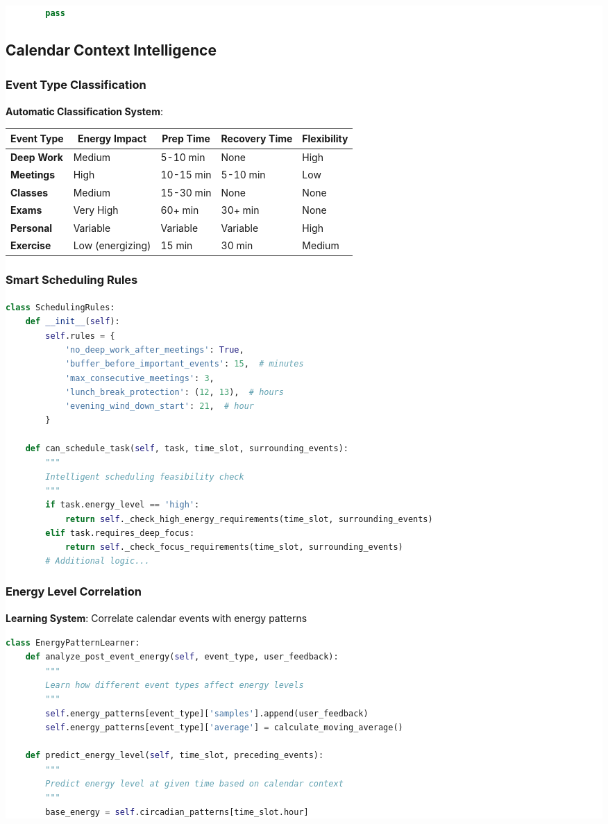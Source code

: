 ```python
        pass
```

## Calendar Context Intelligence

### Event Type Classification

**Automatic Classification System**:

|Event Type|Energy Impact|Prep Time|Recovery Time|Flexibility|
|---|---|---|---|---|
|**Deep Work**|Medium|5-10 min|None|High|
|**Meetings**|High|10-15 min|5-10 min|Low|
|**Classes**|Medium|15-30 min|None|None|
|**Exams**|Very High|60+ min|30+ min|None|
|**Personal**|Variable|Variable|Variable|High|
|**Exercise**|Low (energizing)|15 min|30 min|Medium|

### Smart Scheduling Rules

```python
class SchedulingRules:
    def __init__(self):
        self.rules = {
            'no_deep_work_after_meetings': True,
            'buffer_before_important_events': 15,  # minutes
            'max_consecutive_meetings': 3,
            'lunch_break_protection': (12, 13),  # hours
            'evening_wind_down_start': 21,  # hour
        }
    
    def can_schedule_task(self, task, time_slot, surrounding_events):
        """
        Intelligent scheduling feasibility check
        """
        if task.energy_level == 'high':
            return self._check_high_energy_requirements(time_slot, surrounding_events)
        elif task.requires_deep_focus:
            return self._check_focus_requirements(time_slot, surrounding_events)
        # Additional logic...
```

### Energy Level Correlation

**Learning System**: Correlate calendar events with energy patterns

```python
class EnergyPatternLearner:
    def analyze_post_event_energy(self, event_type, user_feedback):
        """
        Learn how different event types affect energy levels
        """
        self.energy_patterns[event_type]['samples'].append(user_feedback)
        self.energy_patterns[event_type]['average'] = calculate_moving_average()
    
    def predict_energy_level(self, time_slot, preceding_events):
        """
        Predict energy level at given time based on calendar context
        """
        base_energy = self.circadian_patterns[time_slot.hour]
```